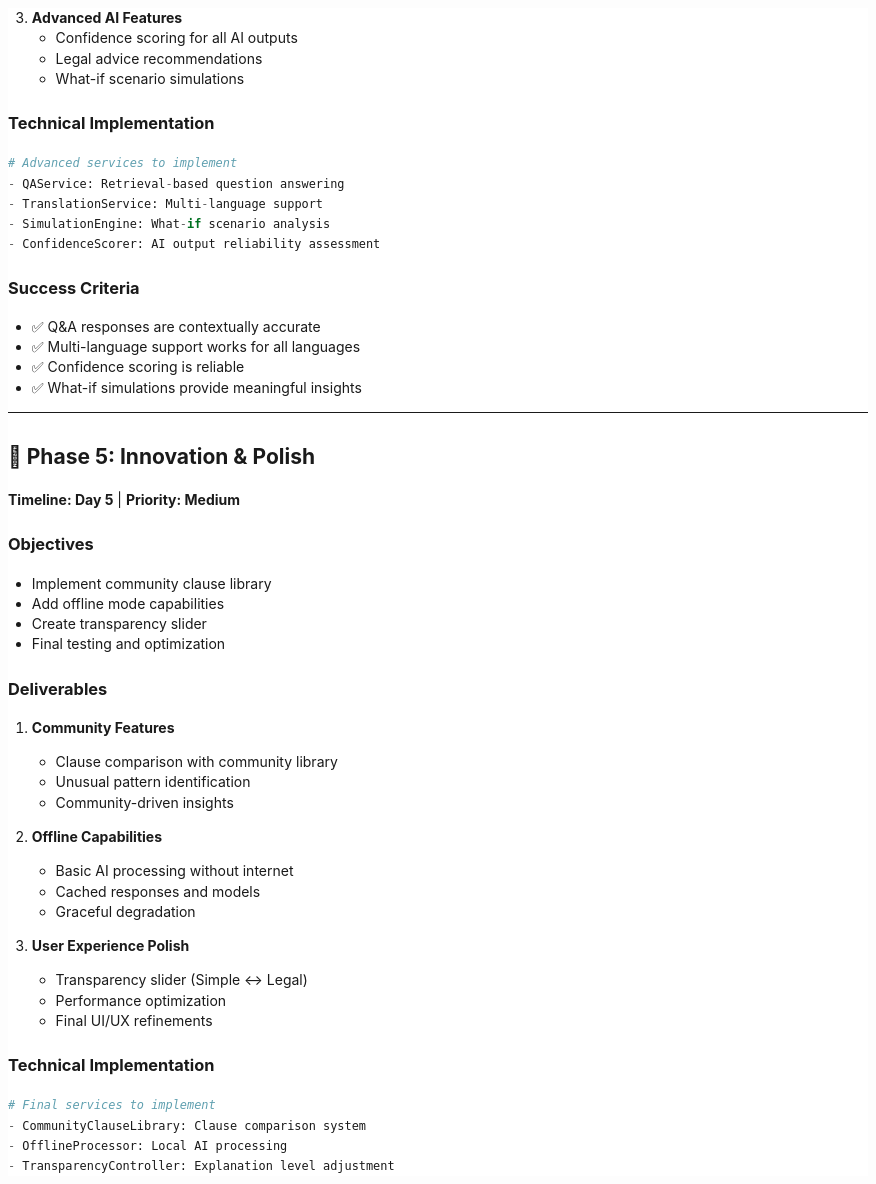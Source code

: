 3. **Advanced AI Features**
   - Confidence scoring for all AI outputs
   - Legal advice recommendations
   - What-if scenario simulations

### **Technical Implementation**
```python
# Advanced services to implement
- QAService: Retrieval-based question answering
- TranslationService: Multi-language support
- SimulationEngine: What-if scenario analysis
- ConfidenceScorer: AI output reliability assessment
```

### **Success Criteria**
- ✅ Q&A responses are contextually accurate
- ✅ Multi-language support works for all languages
- ✅ Confidence scoring is reliable
- ✅ What-if simulations provide meaningful insights

---

## 🚀 **Phase 5: Innovation & Polish**
**Timeline: Day 5** | **Priority: Medium**

### **Objectives**
- Implement community clause library
- Add offline mode capabilities
- Create transparency slider
- Final testing and optimization

### **Deliverables**
1. **Community Features**
   - Clause comparison with community library
   - Unusual pattern identification
   - Community-driven insights

2. **Offline Capabilities**
   - Basic AI processing without internet
   - Cached responses and models
   - Graceful degradation

3. **User Experience Polish**
   - Transparency slider (Simple ↔ Legal)
   - Performance optimization
   - Final UI/UX refinements

### **Technical Implementation**
```python
# Final services to implement
- CommunityClauseLibrary: Clause comparison system
- OfflineProcessor: Local AI processing
- TransparencyController: Explanation level adjustment
```
